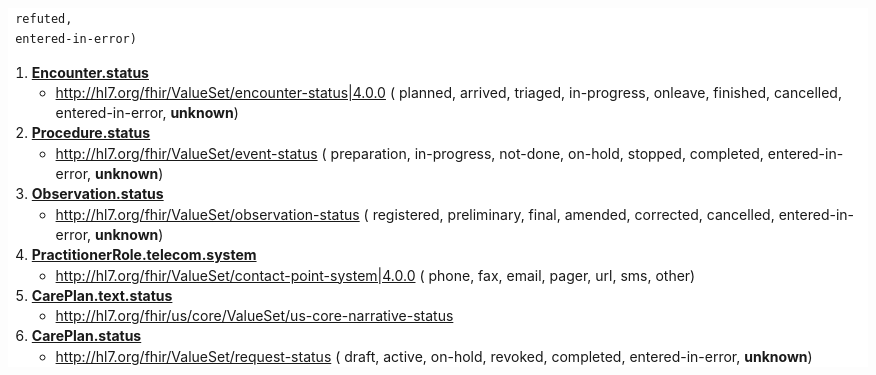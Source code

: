      refuted, 
     entered-in-error)
1. **[Encounter.status](https://build.fhir.org/ig/HL7/US-Core-R4/StructureDefinition-us-core-encounter-definitions.html#Encounter.status)**  
    - http://hl7.org/fhir/ValueSet/encounter-status|4.0.0
    (
     planned, 
     arrived, 
     triaged, 
     in-progress, 
     onleave, 
     finished, 
     cancelled, 
     entered-in-error, 
     **unknown**)
1. **[Procedure.status](https://build.fhir.org/ig/HL7/US-Core-R4/StructureDefinition-us-core-procedure-definitions.html#Procedure.status)**  
    - http://hl7.org/fhir/ValueSet/event-status
    (
     preparation, 
     in-progress, 
     not-done, 
     on-hold, 
     stopped, 
     completed, 
     entered-in-error, 
     **unknown**)
1. **[Observation.status](https://build.fhir.org/ig/HL7/US-Core-R4/StructureDefinition-us-core-observation-definitions.html#Observation.status)**  
    - http://hl7.org/fhir/ValueSet/observation-status
    (
     registered, 
     preliminary, 
     final, 
     amended, 
     corrected, 
     cancelled, 
     entered-in-error, 
     **unknown**)
1. **[PractitionerRole.telecom.system](https://build.fhir.org/ig/HL7/US-Core-R4/StructureDefinition-us-core-practitionerrole-definitions.html#PractitionerRole.telecom.system)**  
    - http://hl7.org/fhir/ValueSet/contact-point-system|4.0.0
    (
     phone, 
     fax, 
     email, 
     pager, 
     url, 
     sms, 
     other)
1. **[CarePlan.text.status](https://build.fhir.org/ig/HL7/US-Core-R4/StructureDefinition-us-core-careplan-definitions.html#CarePlan.text.status)**  
    - http://hl7.org/fhir/us/core/ValueSet/us-core-narrative-status
1. **[CarePlan.status](https://build.fhir.org/ig/HL7/US-Core-R4/StructureDefinition-us-core-careplan-definitions.html#CarePlan.status)**  
    - http://hl7.org/fhir/ValueSet/request-status
    (
     draft, 
     active, 
     on-hold, 
     revoked, 
     completed, 
     entered-in-error, 
     **unknown**)